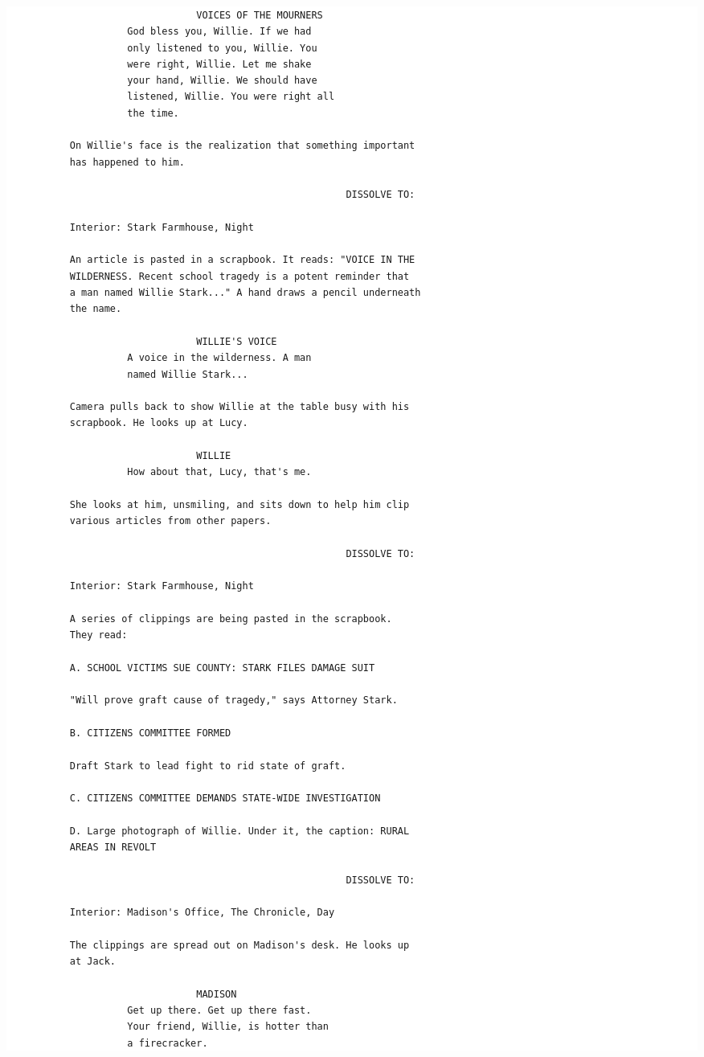                                      VOICES OF THE MOURNERS
                         God bless you, Willie. If we had 
                         only listened to you, Willie. You 
                         were right, Willie. Let me shake 
                         your hand, Willie. We should have 
                         listened, Willie. You were right all 
                         the time.

               On Willie's face is the realization that something important 
               has happened to him.

                                                               DISSOLVE TO:

               Interior: Stark Farmhouse, Night

               An article is pasted in a scrapbook. It reads: "VOICE IN THE 
               WILDERNESS. Recent school tragedy is a potent reminder that 
               a man named Willie Stark..." A hand draws a pencil underneath 
               the name.

                                     WILLIE'S VOICE
                         A voice in the wilderness. A man 
                         named Willie Stark...

               Camera pulls back to show Willie at the table busy with his 
               scrapbook. He looks up at Lucy.

                                     WILLIE
                         How about that, Lucy, that's me.

               She looks at him, unsmiling, and sits down to help him clip 
               various articles from other papers.

                                                               DISSOLVE TO:

               Interior: Stark Farmhouse, Night

               A series of clippings are being pasted in the scrapbook. 
               They read:

               A. SCHOOL VICTIMS SUE COUNTY: STARK FILES DAMAGE SUIT

               "Will prove graft cause of tragedy," says Attorney Stark.

               B. CITIZENS COMMITTEE FORMED

               Draft Stark to lead fight to rid state of graft.

               C. CITIZENS COMMITTEE DEMANDS STATE-WIDE INVESTIGATION

               D. Large photograph of Willie. Under it, the caption: RURAL 
               AREAS IN REVOLT

                                                               DISSOLVE TO:

               Interior: Madison's Office, The Chronicle, Day

               The clippings are spread out on Madison's desk. He looks up 
               at Jack.

                                     MADISON
                         Get up there. Get up there fast. 
                         Your friend, Willie, is hotter than 
                         a firecracker.
